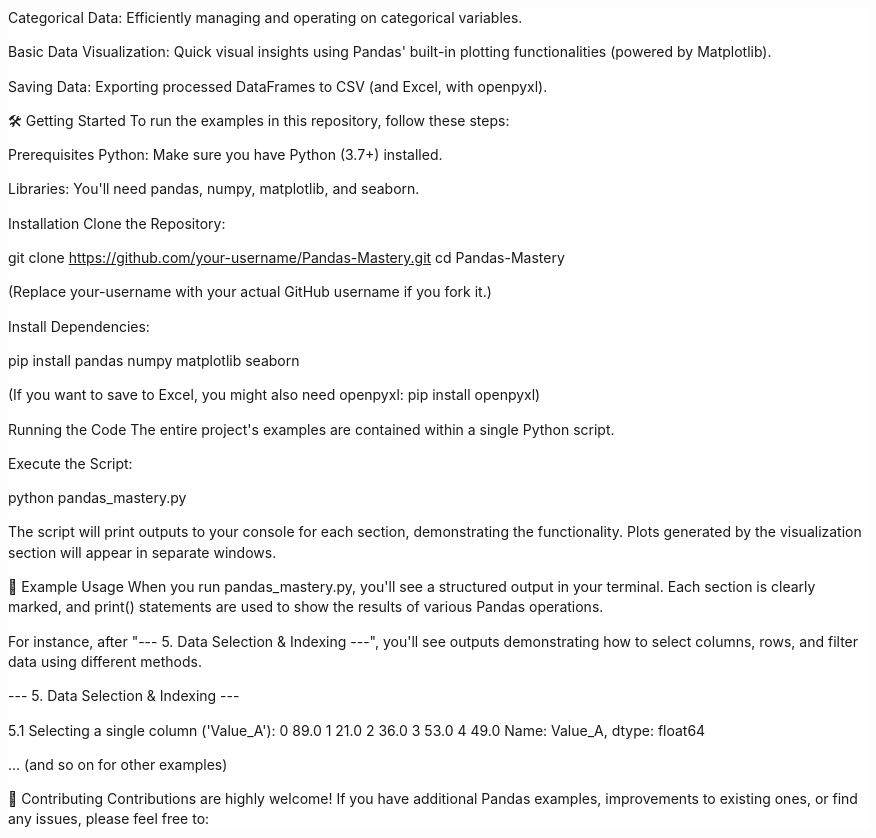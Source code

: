 Categorical Data: Efficiently managing and operating on categorical variables.

Basic Data Visualization: Quick visual insights using Pandas' built-in plotting functionalities (powered by Matplotlib).

Saving Data: Exporting processed DataFrames to CSV (and Excel, with openpyxl).

🛠️ Getting Started
To run the examples in this repository, follow these steps:

Prerequisites
Python: Make sure you have Python (3.7+) installed.

Libraries: You'll need pandas, numpy, matplotlib, and seaborn.

Installation
Clone the Repository:

git clone https://github.com/your-username/Pandas-Mastery.git
cd Pandas-Mastery

(Replace your-username with your actual GitHub username if you fork it.)

Install Dependencies:

pip install pandas numpy matplotlib seaborn

(If you want to save to Excel, you might also need openpyxl: pip install openpyxl)

Running the Code
The entire project's examples are contained within a single Python script.

Execute the Script:

python pandas_mastery.py

The script will print outputs to your console for each section, demonstrating the functionality. Plots generated by the visualization section will appear in separate windows.

📖 Example Usage
When you run pandas_mastery.py, you'll see a structured output in your terminal. Each section is clearly marked, and print() statements are used to show the results of various Pandas operations.

For instance, after "--- 5. Data Selection & Indexing ---", you'll see outputs demonstrating how to select columns, rows, and filter data using different methods.

--- 5. Data Selection & Indexing ---

5.1 Selecting a single column ('Value_A'):
0    89.0
1    21.0
2    36.0
3    53.0
4    49.0
Name: Value_A, dtype: float64

... (and so on for other examples)

🤝 Contributing
Contributions are highly welcome! If you have additional Pandas examples, improvements to existing ones, or find any issues, please feel free to:

